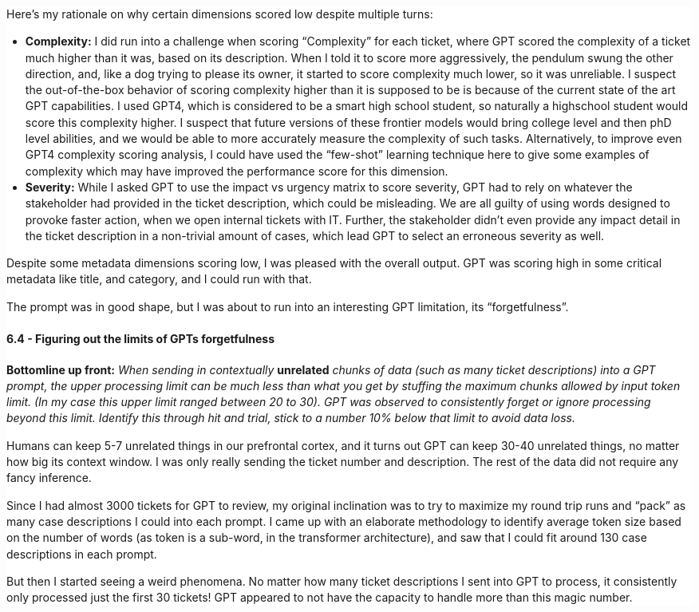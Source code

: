 Here’s my rationale on why certain dimensions scored low despite multiple turns:

- **Complexity:** I did run into a challenge when scoring “Complexity” for each ticket, where GPT scored the complexity of a ticket much higher than it was, based on its description. When I told it to score more aggressively, the pendulum swung the other direction, and, like a dog trying to please its owner, it started to score complexity much lower, so it was unreliable. I suspect the out-of-the-box behavior of scoring complexity higher than it is supposed to be is because of the current state of the art GPT capabilities. I used GPT4, which is considered to be a smart high school student, so naturally a highschool student would score this complexity higher. I suspect that future versions of these frontier models would bring college level and then phD level abilities, and we would be able to more accurately measure the complexity of such tasks. Alternatively, to improve even GPT4 complexity scoring analysis, I could have used the “few-shot” learning technique here to give some examples of complexity which may have improved the performance score for this dimension.
- **Severity:** While I asked GPT to use the impact vs urgency matrix to score severity, GPT had to rely on whatever the stakeholder had provided in the ticket description, which could be misleading. We are all guilty of using words designed to provoke faster action, when we open internal tickets with IT. Further, the stakeholder didn’t even provide any impact detail in the ticket description in a non-trivial amount of cases, which lead GPT to select an erroneous severity as well.

Despite some metadata dimensions scoring low, I was pleased with the overall output. GPT was scoring high in some critical metadata like title, and category, and I could run with that. 

The prompt was in good shape, but I was about to run into an interesting GPT limitation, its “forgetfulness”.

#### 6.4 - Figuring out the limits of GPTs forgetfulness

**Bottomline up front:** *When sending in contextually* **unrelated** *chunks of data (such as many ticket descriptions) into a GPT prompt, the upper processing limit can be much less than what you get by stuffing the maximum chunks allowed by input token limit. (In my case this upper limit ranged between 20 to 30). GPT was observed to consistently forget or ignore processing beyond this limit. Identify this through hit and trial, stick to a number 10% below that limit to avoid data loss.* 

Humans can keep 5-7 unrelated things in our prefrontal cortex, and it turns out GPT can keep 30-40 unrelated things, no matter how big its context window. I was only really sending the ticket number and description. The rest of the data did not require any fancy inference.

Since I had almost 3000 tickets for GPT to review, my original inclination was to try to maximize my round trip runs and “pack” as many case descriptions I could into each prompt. I came up with an elaborate methodology to identify average token size based on the number of words (as token is a sub-word, in the transformer architecture), and saw that I could fit around 130 case descriptions in each prompt.

But then I started seeing a weird phenomena. No matter how many ticket descriptions I sent into GPT to process, it consistently only processed just the first 30 tickets! GPT appeared to not have the capacity to handle more than this magic number.
